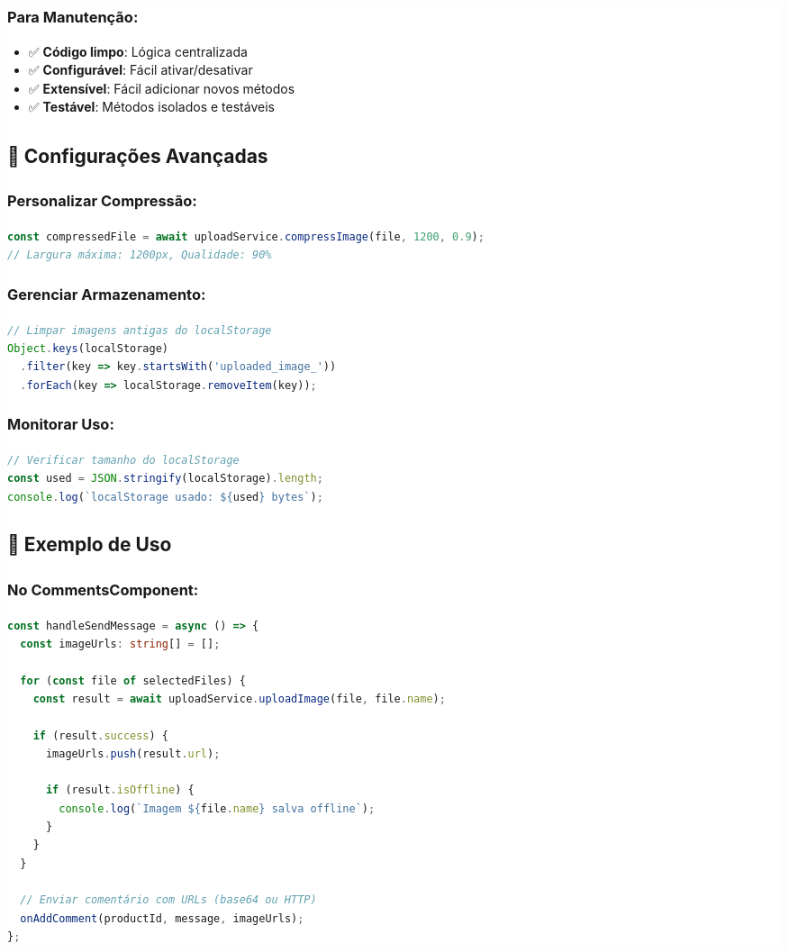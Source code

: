 ### **Para Manutenção:**
- ✅ **Código limpo**: Lógica centralizada
- ✅ **Configurável**: Fácil ativar/desativar
- ✅ **Extensível**: Fácil adicionar novos métodos
- ✅ **Testável**: Métodos isolados e testáveis

## 🔧 Configurações Avançadas

### **Personalizar Compressão:**
```typescript
const compressedFile = await uploadService.compressImage(file, 1200, 0.9);
// Largura máxima: 1200px, Qualidade: 90%
```

### **Gerenciar Armazenamento:**
```typescript
// Limpar imagens antigas do localStorage
Object.keys(localStorage)
  .filter(key => key.startsWith('uploaded_image_'))
  .forEach(key => localStorage.removeItem(key));
```

### **Monitorar Uso:**
```typescript
// Verificar tamanho do localStorage
const used = JSON.stringify(localStorage).length;
console.log(`localStorage usado: ${used} bytes`);
```

## 📝 Exemplo de Uso

### **No CommentsComponent:**
```typescript
const handleSendMessage = async () => {
  const imageUrls: string[] = [];
  
  for (const file of selectedFiles) {
    const result = await uploadService.uploadImage(file, file.name);
    
    if (result.success) {
      imageUrls.push(result.url);
      
      if (result.isOffline) {
        console.log(`Imagem ${file.name} salva offline`);
      }
    }
  }
  
  // Enviar comentário com URLs (base64 ou HTTP)
  onAddComment(productId, message, imageUrls);
};
```
